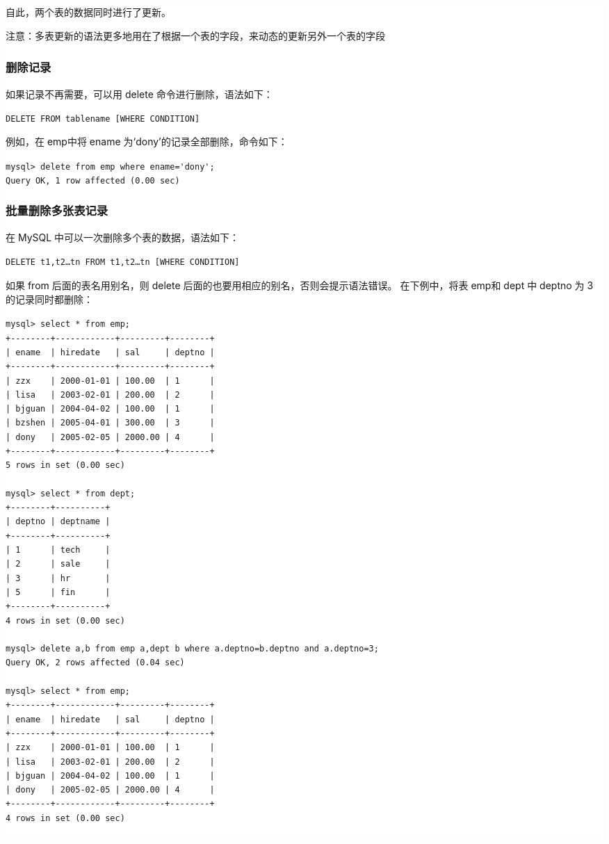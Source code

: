自此，两个表的数据同时进行了更新。 

注意：多表更新的语法更多地用在了根据一个表的字段，来动态的更新另外一个表的字段 

### 删除记录 

如果记录不再需要，可以用 delete 命令进行删除，语法如下： 

```mysql
DELETE FROM tablename [WHERE CONDITION] 
```

例如，在 emp中将 ename 为‘dony’的记录全部删除，命令如下： 

```mysql
mysql> delete from emp where ename='dony'; 
Query OK, 1 row affected (0.00 sec) 
```

### 批量删除多张表记录

在 MySQL 中可以一次删除多个表的数据，语法如下： 

```mysql
DELETE t1,t2…tn FROM t1,t2…tn [WHERE CONDITION] 
```

如果 from 后面的表名用别名，则 delete 后面的也要用相应的别名，否则会提示语法错误。 在下例中，将表 emp和 dept 中 deptno 为 3 的记录同时都删除：

```mysql
mysql> select * from emp; 
+--------+------------+---------+--------+ 
| ename  | hiredate   | sal     | deptno | 
+--------+------------+---------+--------+ 
| zzx    | 2000-01-01 | 100.00  | 1      | 
| lisa   | 2003-02-01 | 200.00  | 2      | 
| bjguan | 2004-04-02 | 100.00  | 1      | 
| bzshen | 2005-04-01 | 300.00  | 3      | 
| dony   | 2005-02-05 | 2000.00 | 4      | 
+--------+------------+---------+--------+ 
5 rows in set (0.00 sec) 

mysql> select * from dept; 
+--------+----------+ 
| deptno | deptname | 
+--------+----------+ 
| 1      | tech     | 
| 2      | sale     | 
| 3      | hr       | 
| 5      | fin      | 
+--------+----------+ 
4 rows in set (0.00 sec)

mysql> delete a,b from emp a,dept b where a.deptno=b.deptno and a.deptno=3; 
Query OK, 2 rows affected (0.04 sec) 

mysql> select * from emp; 
+--------+------------+---------+--------+ 
| ename  | hiredate   | sal     | deptno | 
+--------+------------+---------+--------+ 
| zzx    | 2000-01-01 | 100.00  | 1      | 
| lisa   | 2003-02-01 | 200.00  | 2      | 
| bjguan | 2004-04-02 | 100.00  | 1      | 
| dony   | 2005-02-05 | 2000.00 | 4      | 
+--------+------------+---------+--------+ 
4 rows in set (0.00 sec) 


```